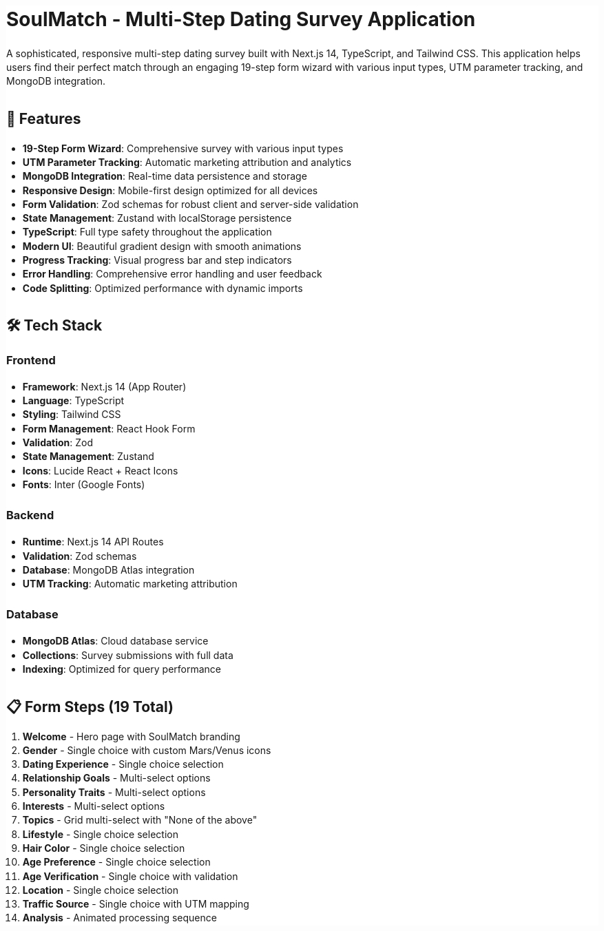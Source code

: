 # SoulMatch - Multi-Step Dating Survey Application

A sophisticated, responsive multi-step dating survey built with Next.js 14, TypeScript, and Tailwind CSS. This application helps users find their perfect match through an engaging 19-step form wizard with various input types, UTM parameter tracking, and MongoDB integration.

## 🚀 Features

- **19-Step Form Wizard**: Comprehensive survey with various input types
- **UTM Parameter Tracking**: Automatic marketing attribution and analytics
- **MongoDB Integration**: Real-time data persistence and storage
- **Responsive Design**: Mobile-first design optimized for all devices
- **Form Validation**: Zod schemas for robust client and server-side validation
- **State Management**: Zustand with localStorage persistence
- **TypeScript**: Full type safety throughout the application
- **Modern UI**: Beautiful gradient design with smooth animations
- **Progress Tracking**: Visual progress bar and step indicators
- **Error Handling**: Comprehensive error handling and user feedback
- **Code Splitting**: Optimized performance with dynamic imports

## 🛠️ Tech Stack

### Frontend

- **Framework**: Next.js 14 (App Router)
- **Language**: TypeScript
- **Styling**: Tailwind CSS
- **Form Management**: React Hook Form
- **Validation**: Zod
- **State Management**: Zustand
- **Icons**: Lucide React + React Icons
- **Fonts**: Inter (Google Fonts)

### Backend

- **Runtime**: Next.js 14 API Routes
- **Validation**: Zod schemas
- **Database**: MongoDB Atlas integration
- **UTM Tracking**: Automatic marketing attribution

### Database

- **MongoDB Atlas**: Cloud database service
- **Collections**: Survey submissions with full data
- **Indexing**: Optimized for query performance

## 📋 Form Steps (19 Total)

1. **Welcome** - Hero page with SoulMatch branding
2. **Gender** - Single choice with custom Mars/Venus icons
3. **Dating Experience** - Single choice selection
4. **Relationship Goals** - Multi-select options
5. **Personality Traits** - Multi-select options
6. **Interests** - Multi-select options
7. **Topics** - Grid multi-select with "None of the above"
8. **Lifestyle** - Single choice selection
9. **Hair Color** - Single choice selection
10. **Age Preference** - Single choice selection
11. **Age Verification** - Single choice with validation
12. **Location** - Single choice selection
13. **Traffic Source** - Single choice with UTM mapping
14. **Analysis** - Animated processing sequence